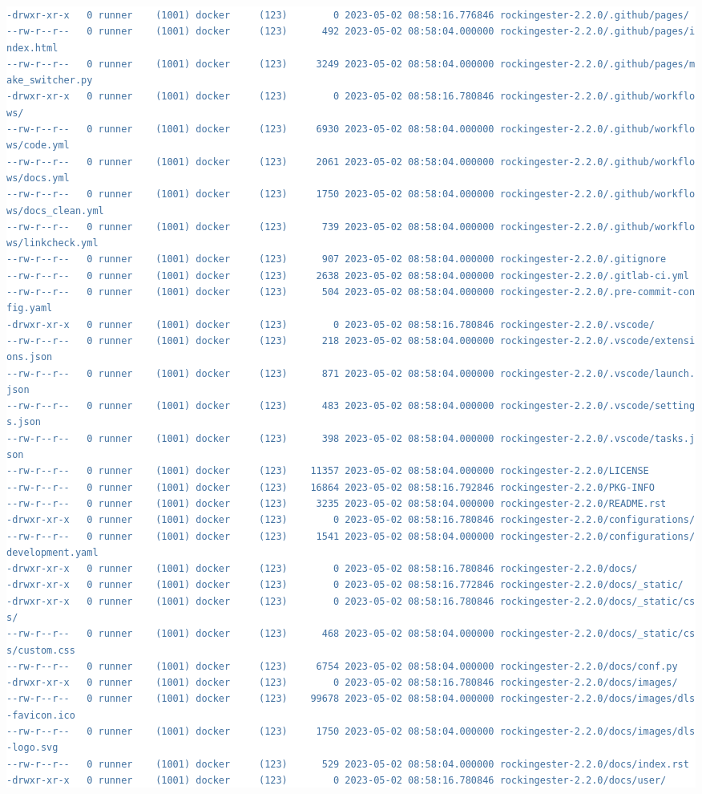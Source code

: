 ```diff
-drwxr-xr-x   0 runner    (1001) docker     (123)        0 2023-05-02 08:58:16.776846 rockingester-2.2.0/.github/pages/
--rw-r--r--   0 runner    (1001) docker     (123)      492 2023-05-02 08:58:04.000000 rockingester-2.2.0/.github/pages/index.html
--rw-r--r--   0 runner    (1001) docker     (123)     3249 2023-05-02 08:58:04.000000 rockingester-2.2.0/.github/pages/make_switcher.py
-drwxr-xr-x   0 runner    (1001) docker     (123)        0 2023-05-02 08:58:16.780846 rockingester-2.2.0/.github/workflows/
--rw-r--r--   0 runner    (1001) docker     (123)     6930 2023-05-02 08:58:04.000000 rockingester-2.2.0/.github/workflows/code.yml
--rw-r--r--   0 runner    (1001) docker     (123)     2061 2023-05-02 08:58:04.000000 rockingester-2.2.0/.github/workflows/docs.yml
--rw-r--r--   0 runner    (1001) docker     (123)     1750 2023-05-02 08:58:04.000000 rockingester-2.2.0/.github/workflows/docs_clean.yml
--rw-r--r--   0 runner    (1001) docker     (123)      739 2023-05-02 08:58:04.000000 rockingester-2.2.0/.github/workflows/linkcheck.yml
--rw-r--r--   0 runner    (1001) docker     (123)      907 2023-05-02 08:58:04.000000 rockingester-2.2.0/.gitignore
--rw-r--r--   0 runner    (1001) docker     (123)     2638 2023-05-02 08:58:04.000000 rockingester-2.2.0/.gitlab-ci.yml
--rw-r--r--   0 runner    (1001) docker     (123)      504 2023-05-02 08:58:04.000000 rockingester-2.2.0/.pre-commit-config.yaml
-drwxr-xr-x   0 runner    (1001) docker     (123)        0 2023-05-02 08:58:16.780846 rockingester-2.2.0/.vscode/
--rw-r--r--   0 runner    (1001) docker     (123)      218 2023-05-02 08:58:04.000000 rockingester-2.2.0/.vscode/extensions.json
--rw-r--r--   0 runner    (1001) docker     (123)      871 2023-05-02 08:58:04.000000 rockingester-2.2.0/.vscode/launch.json
--rw-r--r--   0 runner    (1001) docker     (123)      483 2023-05-02 08:58:04.000000 rockingester-2.2.0/.vscode/settings.json
--rw-r--r--   0 runner    (1001) docker     (123)      398 2023-05-02 08:58:04.000000 rockingester-2.2.0/.vscode/tasks.json
--rw-r--r--   0 runner    (1001) docker     (123)    11357 2023-05-02 08:58:04.000000 rockingester-2.2.0/LICENSE
--rw-r--r--   0 runner    (1001) docker     (123)    16864 2023-05-02 08:58:16.792846 rockingester-2.2.0/PKG-INFO
--rw-r--r--   0 runner    (1001) docker     (123)     3235 2023-05-02 08:58:04.000000 rockingester-2.2.0/README.rst
-drwxr-xr-x   0 runner    (1001) docker     (123)        0 2023-05-02 08:58:16.780846 rockingester-2.2.0/configurations/
--rw-r--r--   0 runner    (1001) docker     (123)     1541 2023-05-02 08:58:04.000000 rockingester-2.2.0/configurations/development.yaml
-drwxr-xr-x   0 runner    (1001) docker     (123)        0 2023-05-02 08:58:16.780846 rockingester-2.2.0/docs/
-drwxr-xr-x   0 runner    (1001) docker     (123)        0 2023-05-02 08:58:16.772846 rockingester-2.2.0/docs/_static/
-drwxr-xr-x   0 runner    (1001) docker     (123)        0 2023-05-02 08:58:16.780846 rockingester-2.2.0/docs/_static/css/
--rw-r--r--   0 runner    (1001) docker     (123)      468 2023-05-02 08:58:04.000000 rockingester-2.2.0/docs/_static/css/custom.css
--rw-r--r--   0 runner    (1001) docker     (123)     6754 2023-05-02 08:58:04.000000 rockingester-2.2.0/docs/conf.py
-drwxr-xr-x   0 runner    (1001) docker     (123)        0 2023-05-02 08:58:16.780846 rockingester-2.2.0/docs/images/
--rw-r--r--   0 runner    (1001) docker     (123)    99678 2023-05-02 08:58:04.000000 rockingester-2.2.0/docs/images/dls-favicon.ico
--rw-r--r--   0 runner    (1001) docker     (123)     1750 2023-05-02 08:58:04.000000 rockingester-2.2.0/docs/images/dls-logo.svg
--rw-r--r--   0 runner    (1001) docker     (123)      529 2023-05-02 08:58:04.000000 rockingester-2.2.0/docs/index.rst
-drwxr-xr-x   0 runner    (1001) docker     (123)        0 2023-05-02 08:58:16.780846 rockingester-2.2.0/docs/user/
```